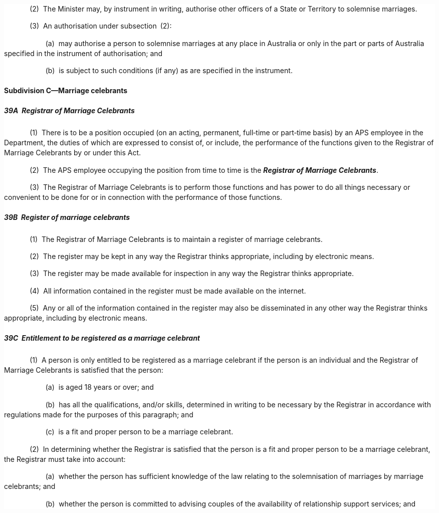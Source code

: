              (2)  The Minister may, by instrument in writing, authorise other officers of a State or Territory to solemnise marriages.

             (3)  An authorisation under subsection (2):

                     (a)  may authorise a person to solemnise marriages at any place in Australia or only in the part or parts of Australia specified in the instrument of authorisation; and

                     (b)  is subject to such conditions (if any) as are specified in the instrument.

#### Subdivision C—Marriage celebrants

##### <a id="39A"></a>39A  Registrar of Marriage Celebrants

             (1)  There is to be a position occupied (on an acting, permanent, full‑time or part‑time basis) by an APS employee in the Department, the duties of which are expressed to consist of, or include, the performance of the functions given to the Registrar of Marriage Celebrants by or under this Act.

             (2)  The APS employee occupying the position from time to time is the **_Registrar of Marriage Celebrants_**.

             (3)  The Registrar of Marriage Celebrants is to perform those functions and has power to do all things necessary or convenient to be done for or in connection with the performance of those functions.

##### <a id="39B"></a>39B  Register of marriage celebrants

             (1)  The Registrar of Marriage Celebrants is to maintain a register of marriage celebrants.

             (2)  The register may be kept in any way the Registrar thinks appropriate, including by electronic means.

             (3)  The register may be made available for inspection in any way the Registrar thinks appropriate.

             (4)  All information contained in the register must be made available on the internet.

             (5)  Any or all of the information contained in the register may also be disseminated in any other way the Registrar thinks appropriate, including by electronic means.

##### <a id="39C"></a>39C  Entitlement to be registered as a marriage celebrant

             (1)  A person is only entitled to be registered as a marriage celebrant if the person is an individual and the Registrar of Marriage Celebrants is satisfied that the person:

                     (a)  is aged 18 years or over; and

                     (b)  has all the qualifications, and/or skills, determined in writing to be necessary by the Registrar in accordance with regulations made for the purposes of this paragraph; and

                     (c)  is a fit and proper person to be a marriage celebrant.

             (2)  In determining whether the Registrar is satisfied that the person is a fit and proper person to be a marriage celebrant, the Registrar must take into account:

                     (a)  whether the person has sufficient knowledge of the law relating to the solemnisation of marriages by marriage celebrants; and

                     (b)  whether the person is committed to advising couples of the availability of relationship support services; and
